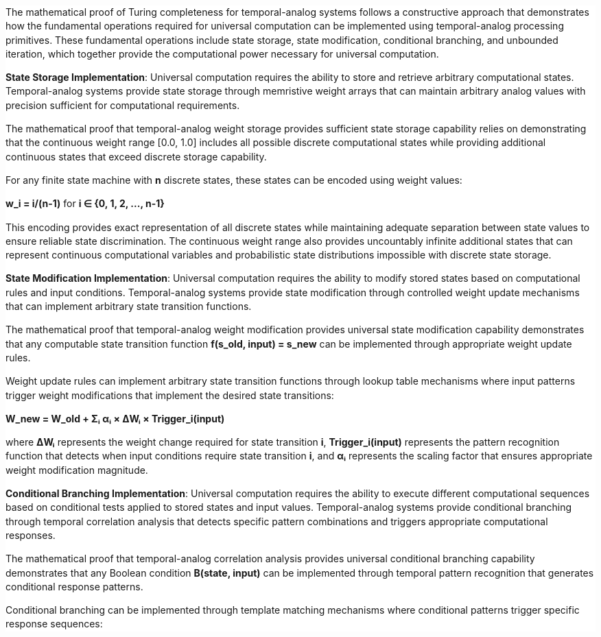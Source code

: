 The mathematical proof of Turing completeness for temporal-analog systems follows a constructive approach that demonstrates how the fundamental operations required for universal computation can be implemented using temporal-analog processing primitives. These fundamental operations include state storage, state modification, conditional branching, and unbounded iteration, which together provide the computational power necessary for universal computation.

**State Storage Implementation**: Universal computation requires the ability to store and retrieve arbitrary computational states. Temporal-analog systems provide state storage through memristive weight arrays that can maintain arbitrary analog values with precision sufficient for computational requirements.

The mathematical proof that temporal-analog weight storage provides sufficient state storage capability relies on demonstrating that the continuous weight range [0.0, 1.0] includes all possible discrete computational states while providing additional continuous states that exceed discrete storage capability.

For any finite state machine with **n** discrete states, these states can be encoded using weight values:

**w_i = i/(n-1)** for **i ∈ {0, 1, 2, ..., n-1}**

This encoding provides exact representation of all discrete states while maintaining adequate separation between state values to ensure reliable state discrimination. The continuous weight range also provides uncountably infinite additional states that can represent continuous computational variables and probabilistic state distributions impossible with discrete state storage.

**State Modification Implementation**: Universal computation requires the ability to modify stored states based on computational rules and input conditions. Temporal-analog systems provide state modification through controlled weight update mechanisms that can implement arbitrary state transition functions.

The mathematical proof that temporal-analog weight modification provides universal state modification capability demonstrates that any computable state transition function **f(s_old, input) = s_new** can be implemented through appropriate weight update rules.

Weight update rules can implement arbitrary state transition functions through lookup table mechanisms where input patterns trigger weight modifications that implement the desired state transitions:

**W_new = W_old + Σᵢ αᵢ × ΔWᵢ × Trigger_i(input)**

where **ΔWᵢ** represents the weight change required for state transition **i**, **Trigger_i(input)** represents the pattern recognition function that detects when input conditions require state transition **i**, and **αᵢ** represents the scaling factor that ensures appropriate weight modification magnitude.

**Conditional Branching Implementation**: Universal computation requires the ability to execute different computational sequences based on conditional tests applied to stored states and input values. Temporal-analog systems provide conditional branching through temporal correlation analysis that detects specific pattern combinations and triggers appropriate computational responses.

The mathematical proof that temporal-analog correlation analysis provides universal conditional branching capability demonstrates that any Boolean condition **B(state, input)** can be implemented through temporal pattern recognition that generates conditional response patterns.

Conditional branching can be implemented through template matching mechanisms where conditional patterns trigger specific response sequences:
